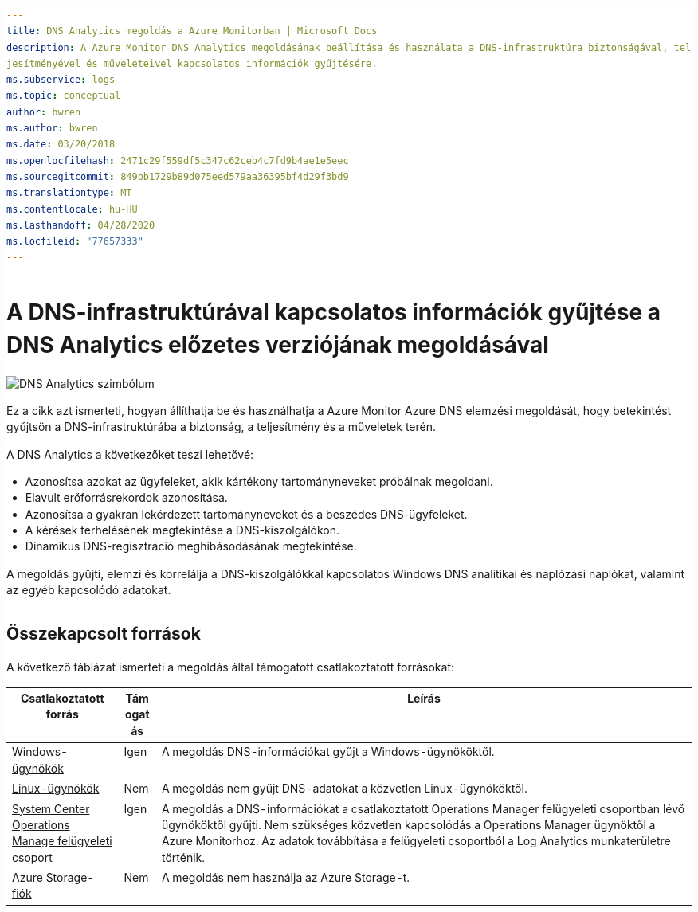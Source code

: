 ```yaml
---
title: DNS Analytics megoldás a Azure Monitorban | Microsoft Docs
description: A Azure Monitor DNS Analytics megoldásának beállítása és használata a DNS-infrastruktúra biztonságával, teljesítményével és műveleteivel kapcsolatos információk gyűjtésére.
ms.subservice: logs
ms.topic: conceptual
author: bwren
ms.author: bwren
ms.date: 03/20/2018
ms.openlocfilehash: 2471c29f559df5c347c62ceb4c7fd9b4ae1e5eec
ms.sourcegitcommit: 849bb1729b89d075eed579aa36395bf4d29f3bd9
ms.translationtype: MT
ms.contentlocale: hu-HU
ms.lasthandoff: 04/28/2020
ms.locfileid: "77657333"
---
```

# <a name="gather-insights-about-your-dns-infrastructure-with-the-dns-analytics-preview-solution"></a>A DNS-infrastruktúrával kapcsolatos információk gyűjtése a DNS Analytics előzetes verziójának megoldásával

![DNS Analytics szimbólum](./media/dns-analytics/dns-analytics-symbol.png)

Ez a cikk azt ismerteti, hogyan állíthatja be és használhatja a Azure Monitor Azure DNS elemzési megoldását, hogy betekintést gyűjtsön a DNS-infrastruktúrába a biztonság, a teljesítmény és a műveletek terén.

A DNS Analytics a következőket teszi lehetővé:

- Azonosítsa azokat az ügyfeleket, akik kártékony tartományneveket próbálnak megoldani.
- Elavult erőforrásrekordok azonosítása.
- Azonosítsa a gyakran lekérdezett tartományneveket és a beszédes DNS-ügyfeleket.
- A kérések terhelésének megtekintése a DNS-kiszolgálókon.
- Dinamikus DNS-regisztráció meghibásodásának megtekintése.

A megoldás gyűjti, elemzi és korrelálja a DNS-kiszolgálókkal kapcsolatos Windows DNS analitikai és naplózási naplókat, valamint az egyéb kapcsolódó adatokat.

## <a name="connected-sources"></a>Összekapcsolt források

A következő táblázat ismerteti a megoldás által támogatott csatlakoztatott forrásokat:

| **Csatlakoztatott forrás** | **Támogatás** | **Leírás** |
| --- | --- | --- |
| [Windows-ügynökök](../platform/agent-windows.md) | Igen | A megoldás DNS-információkat gyűjt a Windows-ügynököktől. |
| [Linux-ügynökök](../learn/quick-collect-linux-computer.md) | Nem | A megoldás nem gyűjt DNS-adatokat a közvetlen Linux-ügynököktől. |
| [System Center Operations Manage felügyeleti csoport](../platform/om-agents.md) | Igen | A megoldás a DNS-információkat a csatlakoztatott Operations Manager felügyeleti csoportban lévő ügynököktől gyűjti. Nem szükséges közvetlen kapcsolódás a Operations Manager ügynöktől a Azure Monitorhoz. Az adatok továbbítása a felügyeleti csoportból a Log Analytics munkaterületre történik. |
| [Azure Storage-fiók](../platform/collect-azure-metrics-logs.md) | Nem | A megoldás nem használja az Azure Storage-t. |
